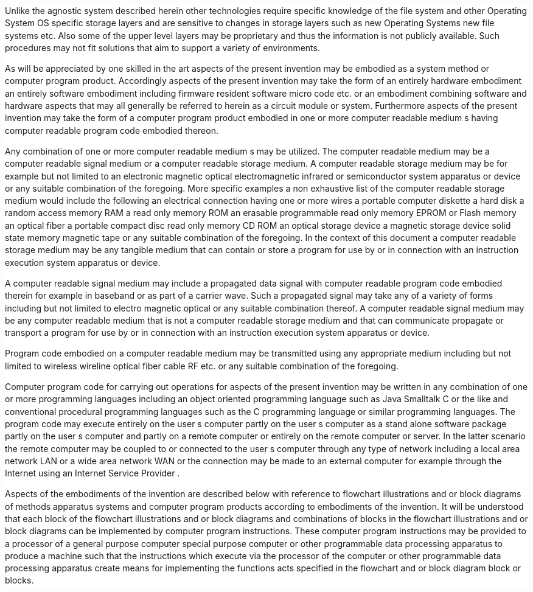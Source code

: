 Unlike the agnostic system described herein other technologies require specific knowledge of the file system and other Operating System OS specific storage layers and are sensitive to changes in storage layers such as new Operating Systems new file systems etc. Also some of the upper level layers may be proprietary and thus the information is not publicly available. Such procedures may not fit solutions that aim to support a variety of environments.

As will be appreciated by one skilled in the art aspects of the present invention may be embodied as a system method or computer program product. Accordingly aspects of the present invention may take the form of an entirely hardware embodiment an entirely software embodiment including firmware resident software micro code etc. or an embodiment combining software and hardware aspects that may all generally be referred to herein as a circuit module or system. Furthermore aspects of the present invention may take the form of a computer program product embodied in one or more computer readable medium s having computer readable program code embodied thereon.

Any combination of one or more computer readable medium s may be utilized. The computer readable medium may be a computer readable signal medium or a computer readable storage medium. A computer readable storage medium may be for example but not limited to an electronic magnetic optical electromagnetic infrared or semiconductor system apparatus or device or any suitable combination of the foregoing. More specific examples a non exhaustive list of the computer readable storage medium would include the following an electrical connection having one or more wires a portable computer diskette a hard disk a random access memory RAM a read only memory ROM an erasable programmable read only memory EPROM or Flash memory an optical fiber a portable compact disc read only memory CD ROM an optical storage device a magnetic storage device solid state memory magnetic tape or any suitable combination of the foregoing. In the context of this document a computer readable storage medium may be any tangible medium that can contain or store a program for use by or in connection with an instruction execution system apparatus or device.

A computer readable signal medium may include a propagated data signal with computer readable program code embodied therein for example in baseband or as part of a carrier wave. Such a propagated signal may take any of a variety of forms including but not limited to electro magnetic optical or any suitable combination thereof. A computer readable signal medium may be any computer readable medium that is not a computer readable storage medium and that can communicate propagate or transport a program for use by or in connection with an instruction execution system apparatus or device.

Program code embodied on a computer readable medium may be transmitted using any appropriate medium including but not limited to wireless wireline optical fiber cable RF etc. or any suitable combination of the foregoing.

Computer program code for carrying out operations for aspects of the present invention may be written in any combination of one or more programming languages including an object oriented programming language such as Java Smalltalk C or the like and conventional procedural programming languages such as the C programming language or similar programming languages. The program code may execute entirely on the user s computer partly on the user s computer as a stand alone software package partly on the user s computer and partly on a remote computer or entirely on the remote computer or server. In the latter scenario the remote computer may be coupled to or connected to the user s computer through any type of network including a local area network LAN or a wide area network WAN or the connection may be made to an external computer for example through the Internet using an Internet Service Provider .

Aspects of the embodiments of the invention are described below with reference to flowchart illustrations and or block diagrams of methods apparatus systems and computer program products according to embodiments of the invention. It will be understood that each block of the flowchart illustrations and or block diagrams and combinations of blocks in the flowchart illustrations and or block diagrams can be implemented by computer program instructions. These computer program instructions may be provided to a processor of a general purpose computer special purpose computer or other programmable data processing apparatus to produce a machine such that the instructions which execute via the processor of the computer or other programmable data processing apparatus create means for implementing the functions acts specified in the flowchart and or block diagram block or blocks.
